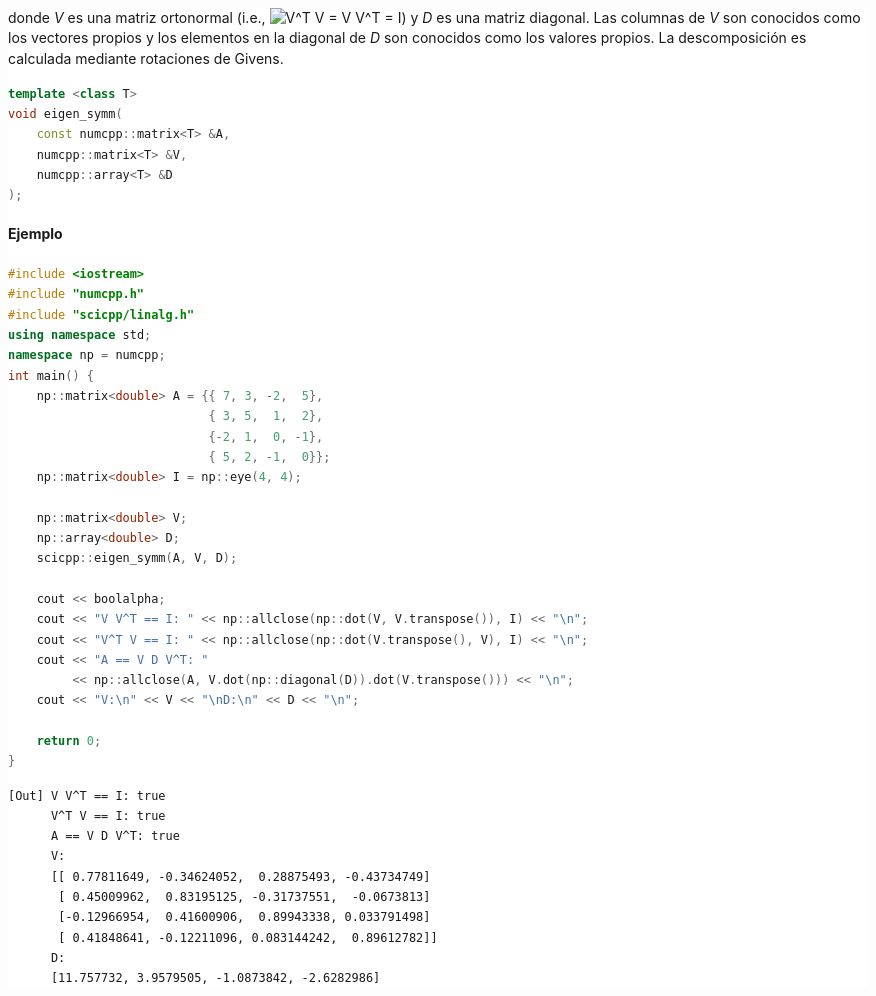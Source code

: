 donde *V* es una matriz ortonormal (i.e., ![$V^T V = V V^T = I$](https://render.githubusercontent.com/render/math?math=V%5ET%20V%20%3D%20V%20V%5ET%20%3D%20I))
y *D* es una matriz diagonal. Las columnas de *V* son conocidos como los 
vectores propios y los elementos en la diagonal de *D* son conocidos como los 
valores propios. La descomposición es calculada mediante rotaciones de Givens.

```cpp
template <class T>
void eigen_symm(
    const numcpp::matrix<T> &A,
    numcpp::matrix<T> &V,
    numcpp::array<T> &D
);
```

#### Ejemplo

```cpp
#include <iostream>
#include "numcpp.h"
#include "scicpp/linalg.h"
using namespace std;
namespace np = numcpp;
int main() {
    np::matrix<double> A = {{ 7, 3, -2,  5},
                            { 3, 5,  1,  2},
                            {-2, 1,  0, -1},
                            { 5, 2, -1,  0}};
    np::matrix<double> I = np::eye(4, 4);

    np::matrix<double> V;
    np::array<double> D;
    scicpp::eigen_symm(A, V, D);

    cout << boolalpha;
    cout << "V V^T == I: " << np::allclose(np::dot(V, V.transpose()), I) << "\n";
    cout << "V^T V == I: " << np::allclose(np::dot(V.transpose(), V), I) << "\n";
    cout << "A == V D V^T: "
         << np::allclose(A, V.dot(np::diagonal(D)).dot(V.transpose())) << "\n";
    cout << "V:\n" << V << "\nD:\n" << D << "\n";

    return 0;
}
```

```
[Out] V V^T == I: true
      V^T V == I: true
      A == V D V^T: true
      V:
      [[ 0.77811649, -0.34624052,  0.28875493, -0.43734749]
       [ 0.45009962,  0.83195125, -0.31737551,  -0.0673813]
       [-0.12966954,  0.41600906,  0.89943338, 0.033791498]
       [ 0.41848641, -0.12211096, 0.083144242,  0.89612782]]
      D:
      [11.757732, 3.9579505, -1.0873842, -2.6282986]
```
